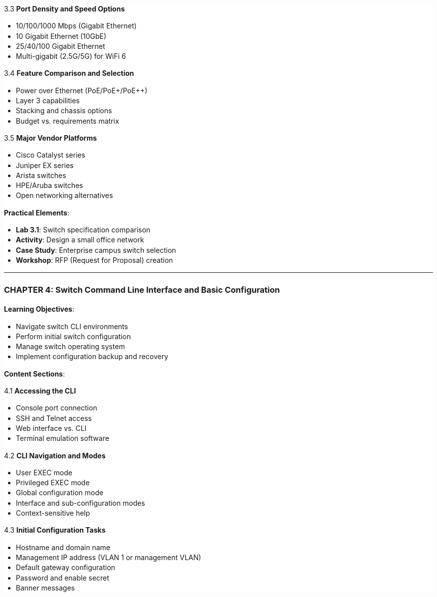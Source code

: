 3.3 **Port Density and Speed Options**
   - 10/100/1000 Mbps (Gigabit Ethernet)
   - 10 Gigabit Ethernet (10GbE)
   - 25/40/100 Gigabit Ethernet
   - Multi-gigabit (2.5G/5G) for WiFi 6

3.4 **Feature Comparison and Selection**
   - Power over Ethernet (PoE/PoE+/PoE++)
   - Layer 3 capabilities
   - Stacking and chassis options
   - Budget vs. requirements matrix

3.5 **Major Vendor Platforms**
   - Cisco Catalyst series
   - Juniper EX series
   - Arista switches
   - HPE/Aruba switches
   - Open networking alternatives

**Practical Elements**:
- **Lab 3.1**: Switch specification comparison
- **Activity**: Design a small office network
- **Case Study**: Enterprise campus switch selection
- **Workshop**: RFP (Request for Proposal) creation

---

### **CHAPTER 4: Switch Command Line Interface and Basic Configuration**

**Learning Objectives**:
- Navigate switch CLI environments
- Perform initial switch configuration
- Manage switch operating system
- Implement configuration backup and recovery

**Content Sections**:

4.1 **Accessing the CLI**
   - Console port connection
   - SSH and Telnet access
   - Web interface vs. CLI
   - Terminal emulation software

4.2 **CLI Navigation and Modes**
   - User EXEC mode
   - Privileged EXEC mode
   - Global configuration mode
   - Interface and sub-configuration modes
   - Context-sensitive help

4.3 **Initial Configuration Tasks**
   - Hostname and domain name
   - Management IP address (VLAN 1 or management VLAN)
   - Default gateway configuration
   - Password and enable secret
   - Banner messages
